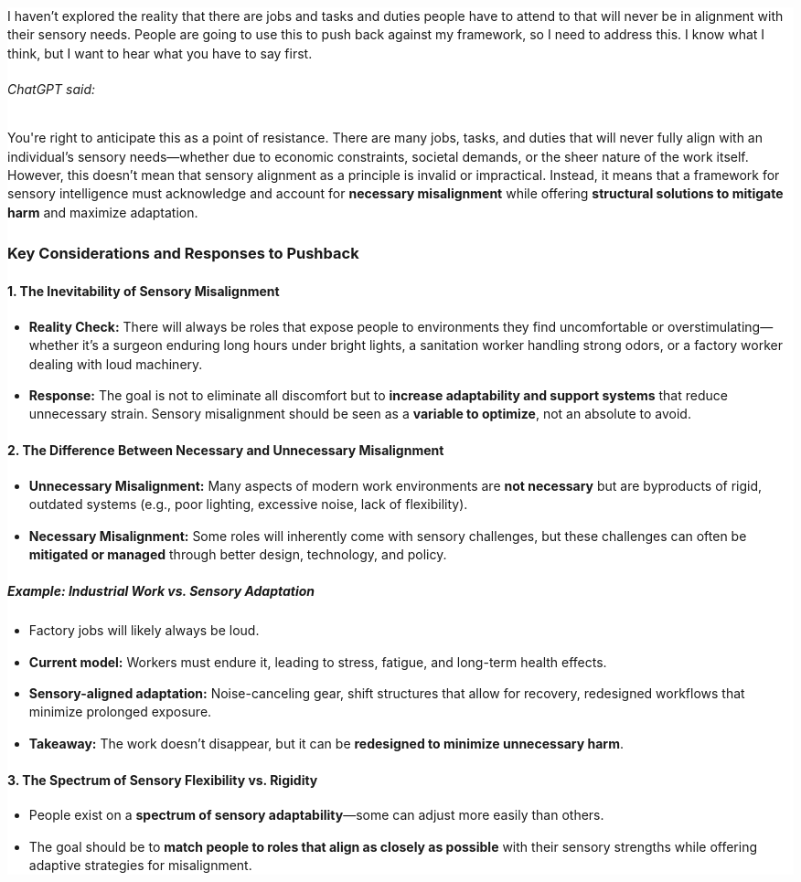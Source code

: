 I haven’t explored the reality that there are jobs and tasks and duties people have to attend to that will never be in alignment with their sensory needs. People are going to use this to push back against my framework, so I need to address this. I know what I think, but I want to hear what you have to say first.

###### ChatGPT said:

You're right to anticipate this as a point of resistance. There are many jobs, tasks, and duties that will never fully align with an individual’s sensory needs—whether due to economic constraints, societal demands, or the sheer nature of the work itself. However, this doesn’t mean that sensory alignment as a principle is invalid or impractical. Instead, it means that a framework for sensory intelligence must acknowledge and account for **necessary misalignment** while offering **structural solutions to mitigate harm** and maximize adaptation.

### **Key Considerations and Responses to Pushback**

#### **1. The Inevitability of Sensory Misalignment**

- **Reality Check:** There will always be roles that expose people to environments they find uncomfortable or overstimulating—whether it’s a surgeon enduring long hours under bright lights, a sanitation worker handling strong odors, or a factory worker dealing with loud machinery.
    
- **Response:** The goal is not to eliminate all discomfort but to **increase adaptability and support systems** that reduce unnecessary strain. Sensory misalignment should be seen as a **variable to optimize**, not an absolute to avoid.
    

#### **2. The Difference Between Necessary and Unnecessary Misalignment**

- **Unnecessary Misalignment:** Many aspects of modern work environments are **not necessary** but are byproducts of rigid, outdated systems (e.g., poor lighting, excessive noise, lack of flexibility).
    
- **Necessary Misalignment:** Some roles will inherently come with sensory challenges, but these challenges can often be **mitigated or managed** through better design, technology, and policy.
    

##### **Example: Industrial Work vs. Sensory Adaptation**

- Factory jobs will likely always be loud.
    
- **Current model:** Workers must endure it, leading to stress, fatigue, and long-term health effects.
    
- **Sensory-aligned adaptation:** Noise-canceling gear, shift structures that allow for recovery, redesigned workflows that minimize prolonged exposure.
    
- **Takeaway:** The work doesn’t disappear, but it can be **redesigned to minimize unnecessary harm**.
    

#### **3. The Spectrum of Sensory Flexibility vs. Rigidity**

- People exist on a **spectrum of sensory adaptability**—some can adjust more easily than others.
    
- The goal should be to **match people to roles that align as closely as possible** with their sensory strengths while offering adaptive strategies for misalignment.
    